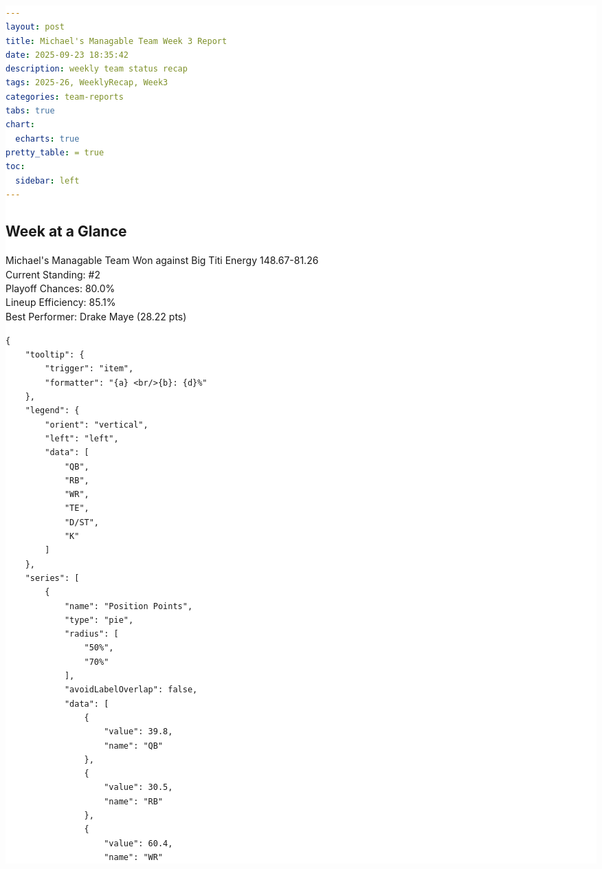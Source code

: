 ```yaml
---
layout: post
title: Michael's Managable Team Week 3 Report
date: 2025-09-23 18:35:42
description: weekly team status recap
tags: 2025-26, WeeklyRecap, Week3
categories: team-reports
tabs: true
chart:
  echarts: true
pretty_table: = true
toc:
  sidebar: left
---
```


## Week at a Glance

Michael's Managable Team Won against Big Titi Energy 148.67-81.26<br>
Current Standing: #2<br>
Playoff Chances: 80.0%<br>
Lineup Efficiency: 85.1%<br>
Best Performer: Drake Maye (28.22 pts)<br>
```echarts
{
    "tooltip": {
        "trigger": "item",
        "formatter": "{a} <br/>{b}: {d}%"
    },
    "legend": {
        "orient": "vertical",
        "left": "left",
        "data": [
            "QB",
            "RB",
            "WR",
            "TE",
            "D/ST",
            "K"
        ]
    },
    "series": [
        {
            "name": "Position Points",
            "type": "pie",
            "radius": [
                "50%",
                "70%"
            ],
            "avoidLabelOverlap": false,
            "data": [
                {
                    "value": 39.8,
                    "name": "QB"
                },
                {
                    "value": 30.5,
                    "name": "RB"
                },
                {
                    "value": 60.4,
                    "name": "WR"
```